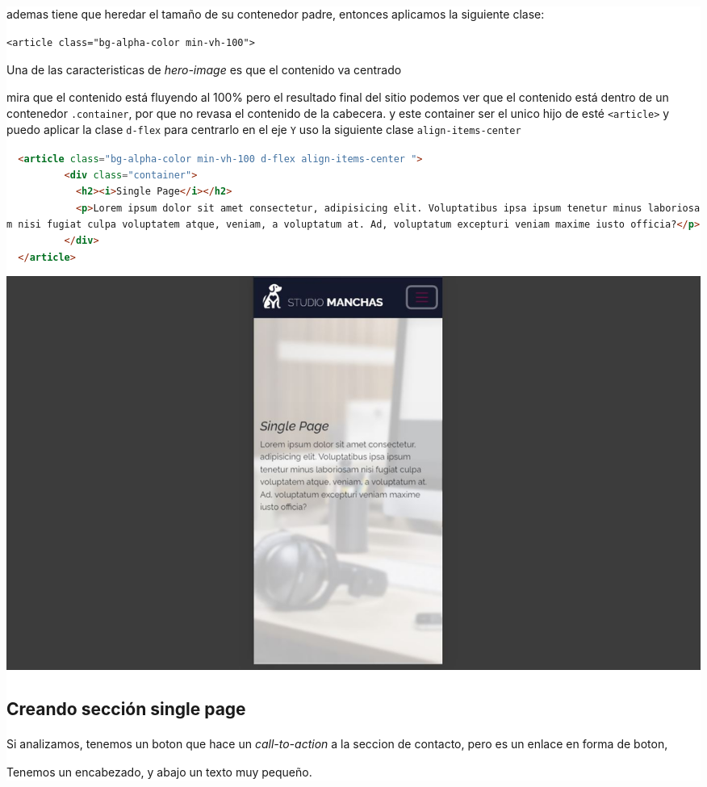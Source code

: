 ademas tiene que heredar el tamaño de su contenedor padre, entonces aplicamos la siguiente clase:

`<article class="bg-alpha-color min-vh-100">`

Una de las caracteristicas de _hero-image_ es que el contenido va centrado

mira que el contenido está fluyendo al 100% pero el resultado final del sitio podemos ver que el contenido está dentro de un contenedor `.container`, por que no revasa el contenido de la cabecera. y este container ser el unico hijo de esté `<article>` y puedo aplicar la clase `d-flex` para centrarlo en el eje `Y` uso la siguiente clase `align-items-center`

```html
  <article class="bg-alpha-color min-vh-100 d-flex align-items-center ">
          <div class="container">
            <h2><i>Single Page</i></h2>
            <p>Lorem ipsum dolor sit amet consectetur, adipisicing elit. Voluptatibus ipsa ipsum tenetur minus laboriosam nisi fugiat culpa voluptatem atque, veniam, a voluptatum at. Ad, voluptatum excepturi veniam maxime iusto officia?</p>
          </div>
  </article>
```
![centrado-Y](/assets/centrado-Y.JPG)

## Creando sección single page

Si analizamos, tenemos un boton que hace un _call-to-action_ a la seccion de contacto, pero es un enlace en forma de boton,

Tenemos un encabezado, y abajo un texto muy pequeño.
